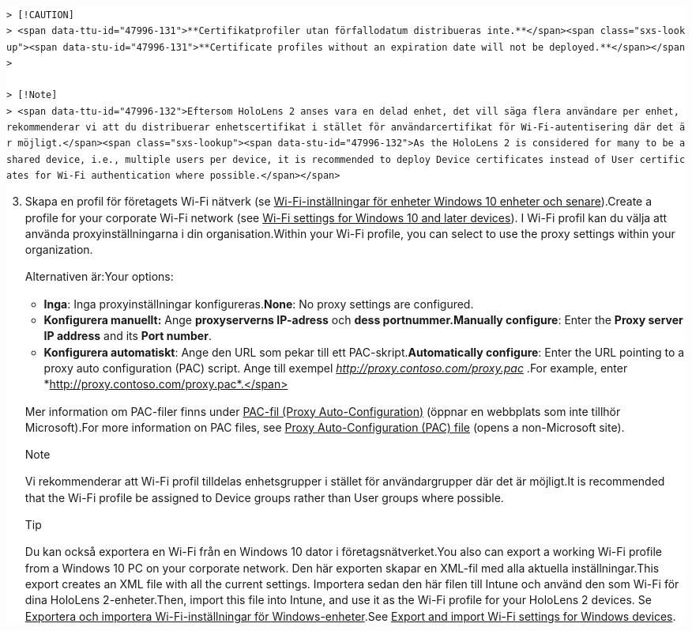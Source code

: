     > [!CAUTION]
    > <span data-ttu-id="47996-131">**Certifikatprofiler utan förfallodatum distribueras inte.**</span><span class="sxs-lookup"><span data-stu-id="47996-131">**Certificate profiles without an expiration date will not be deployed.**</span></span>

    > [!Note]
    > <span data-ttu-id="47996-132">Eftersom HoloLens 2 anses vara en delad enhet, det vill säga flera användare per enhet, rekommenderar vi att du distribuerar enhetscertifikat i stället för användarcertifikat för Wi-Fi-autentisering där det är möjligt.</span><span class="sxs-lookup"><span data-stu-id="47996-132">As the HoloLens 2 is considered for many to be a shared device, i.e., multiple users per device, it is recommended to deploy Device certificates instead of User certificates for Wi-Fi authentication where possible.</span></span>

3.  <span data-ttu-id="47996-133">Skapa en profil för företagets Wi-Fi nätverk (se [Wi-Fi-inställningar för enheter Windows 10 enheter och senare](https://docs.microsoft.com/intune/wi-fi-settings-windows)).</span><span class="sxs-lookup"><span data-stu-id="47996-133">Create a profile for your corporate Wi-Fi network (see [Wi-Fi settings for Windows 10 and later devices](https://docs.microsoft.com/intune/wi-fi-settings-windows)).</span></span> <span data-ttu-id="47996-134">I Wi-Fi profil kan du välja att använda proxyinställningarna i din organisation.</span><span class="sxs-lookup"><span data-stu-id="47996-134">Within your Wi-Fi profile, you can select to use the proxy settings within your organization.</span></span>
 
    <span data-ttu-id="47996-135">Alternativen är:</span><span class="sxs-lookup"><span data-stu-id="47996-135">Your options:</span></span>
    - <span data-ttu-id="47996-136">**Inga**: Inga proxyinställningar konfigureras.</span><span class="sxs-lookup"><span data-stu-id="47996-136">**None**: No proxy settings are configured.</span></span>
    - <span data-ttu-id="47996-137">**Konfigurera manuellt:** Ange **proxyserverns IP-adress** och **dess portnummer.**</span><span class="sxs-lookup"><span data-stu-id="47996-137">**Manually configure**: Enter the **Proxy server IP address** and its **Port number**.</span></span>
    - <span data-ttu-id="47996-138">**Konfigurera automatiskt**: Ange den URL som pekar till ett PAC-skript.</span><span class="sxs-lookup"><span data-stu-id="47996-138">**Automatically configure**: Enter the URL pointing to a proxy auto configuration (PAC) script.</span></span> <span data-ttu-id="47996-139">Ange till exempel *http://proxy.contoso.com/proxy.pac* .</span><span class="sxs-lookup"><span data-stu-id="47996-139">For example, enter *http://proxy.contoso.com/proxy.pac*.</span></span>

    <span data-ttu-id="47996-140">Mer information om PAC-filer finns under [PAC-fil (Proxy Auto-Configuration)](https://developer.mozilla.org/docs/Web/HTTP/Proxy_servers_and_tunneling/Proxy_Auto-Configuration_(PAC)_file) (öppnar en webbplats som inte tillhör Microsoft).</span><span class="sxs-lookup"><span data-stu-id="47996-140">For more information on PAC files, see [Proxy Auto-Configuration (PAC) file](https://developer.mozilla.org/docs/Web/HTTP/Proxy_servers_and_tunneling/Proxy_Auto-Configuration_(PAC)_file) (opens a non-Microsoft site).</span></span>
 
    > [!Note]
    > <span data-ttu-id="47996-141">Vi rekommenderar att Wi-Fi profil tilldelas enhetsgrupper i stället för användargrupper där det är möjligt.</span><span class="sxs-lookup"><span data-stu-id="47996-141">It is recommended that the Wi-Fi profile be assigned to Device groups rather than User groups where possible.</span></span>
     
    > [!Tip]
    > <span data-ttu-id="47996-142">Du kan också exportera en Wi-Fi från en Windows 10 dator i företagsnätverket.</span><span class="sxs-lookup"><span data-stu-id="47996-142">You also can export a working Wi-Fi profile from a Windows 10 PC on your corporate network.</span></span> <span data-ttu-id="47996-143">Den här exporten skapar en XML-fil med alla aktuella inställningar.</span><span class="sxs-lookup"><span data-stu-id="47996-143">This export creates an XML file with all the current settings.</span></span> <span data-ttu-id="47996-144">Importera sedan den här filen till Intune och använd den som Wi-Fi för dina HoloLens 2-enheter.</span><span class="sxs-lookup"><span data-stu-id="47996-144">Then, import this file into Intune, and use it as the Wi-Fi profile for your HoloLens 2 devices.</span></span> <span data-ttu-id="47996-145">Se [Exportera och importera Wi-Fi-inställningar för Windows-enheter](https://docs.microsoft.com/mem/intune/configuration/wi-fi-settings-import-windows-8-1).</span><span class="sxs-lookup"><span data-stu-id="47996-145">See [Export and import Wi-Fi settings for Windows devices](https://docs.microsoft.com/mem/intune/configuration/wi-fi-settings-import-windows-8-1).</span></span>
